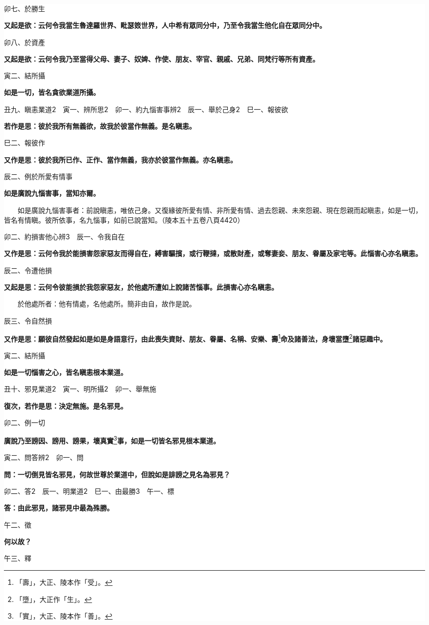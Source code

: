 卯七、於勝生

**又起是欲：云何令我當生魯達羅世界、毗瑟笯世界，人中希有眾同分中，乃至令我當生他化自在眾同分中。**

卯八、於資產

**又起是欲：云何令我乃至當得父母、妻子、奴婢、作使、朋友、宰官、親戚、兄弟、同梵行等所有資產。**

寅二、結所攝

**如是一切，皆名貪欲業道所攝。**

丑九、瞋恚業道2　寅一、辨所思2　卯一、約九惱害事辨2　辰一、舉於己身2　巳一、報彼欲

**若作是思：彼於我所有無義欲，故我於彼當作無義。是名瞋恚。**

巳二、報彼作

**又作是思：彼於我所已作、正作、當作無義，我亦於彼當作無義。亦名瞋恚。**

辰二、例於所愛有情事

**如是廣說九惱害事，當知亦爾。**

　　如是廣說九惱害事者：前說瞋恚，唯依己身。又復緣彼所愛有情、非所愛有情、過去怨親、未來怨親、現在怨親而起瞋恚，如是一切，皆名有情瞋。彼所依事，名九惱事，如前已說當知。（陵本五十五卷八頁4420）

卯二、約損害他心辨3　辰一、令我自在

**又作是思：云何令我於能損害怨家惡友而得自在，縛害驅擯，或行鞭撻，或散財產，或奪妻妾、朋友、眷屬及家宅等。此惱害心亦名瞋恚。**

辰二、令遭他損

**又起是思：云何令彼能損於我怨家惡友，於他處所遭如上說諸苦惱事。此損害心亦名瞋恚。**

　　於他處所者：他有情處，名他處所。簡非由自，故作是說。

辰三、令自然損

**又作是思：願彼自然發起如是如是身語意行，由此喪失資財、朋友、眷屬、名稱、安樂、壽**[^10]**命及諸善法，身壞當墮**[^11]**諸惡趣中。**

寅二、結所攝

**如是一切惱害之心，皆名瞋恚根本業道。**

丑十、邪見業道2　寅一、明所攝2　卯一、舉無施

**復次，若作是思：決定無施。是名邪見。**

卯二、例一切

**廣說乃至謗因、謗用、謗果，壞真實**[^12]**事，如是一切皆名邪見根本業道。**

寅二、問答辨2　卯一、問

**問：一切倒見皆名邪見，何故世尊於業道中，但說如是誹謗之見名為邪見？**

卯二、答2　辰一、明業道2　巳一、由最勝3　午一、標

**答：由此邪見，諸邪見中最為殊勝。**

午二、徵

**何以故？**

午三、釋


[^1]: 「由」，披尋記原作「有」。卷八原文作「由」。
[^2]: 「外」，大正、陵本作「內」。
[^3]: 「悔」，披尋記原作「誨」。卷五十五原文作「悔」。韓清淨手稿作「誨」。
[^4]: 「憂」，陵本作「愛」。
[^5]: 「續」，大正作「讀」。
[^6]: 「己」，陵本作「已」。
[^7]: 「憎」，大正、陵本作「增」。
[^8]: 「硬」，大正作「鞭」。
[^9]: 「默」，陵本作「嘿」。披尋記亦作「嘿」。二為同義字。
[^10]: 「壽」，大正、陵本作「受」。
[^11]: 「墮」，大正作「生」。
[^12]: 「實」，大正、陵本作「善」。